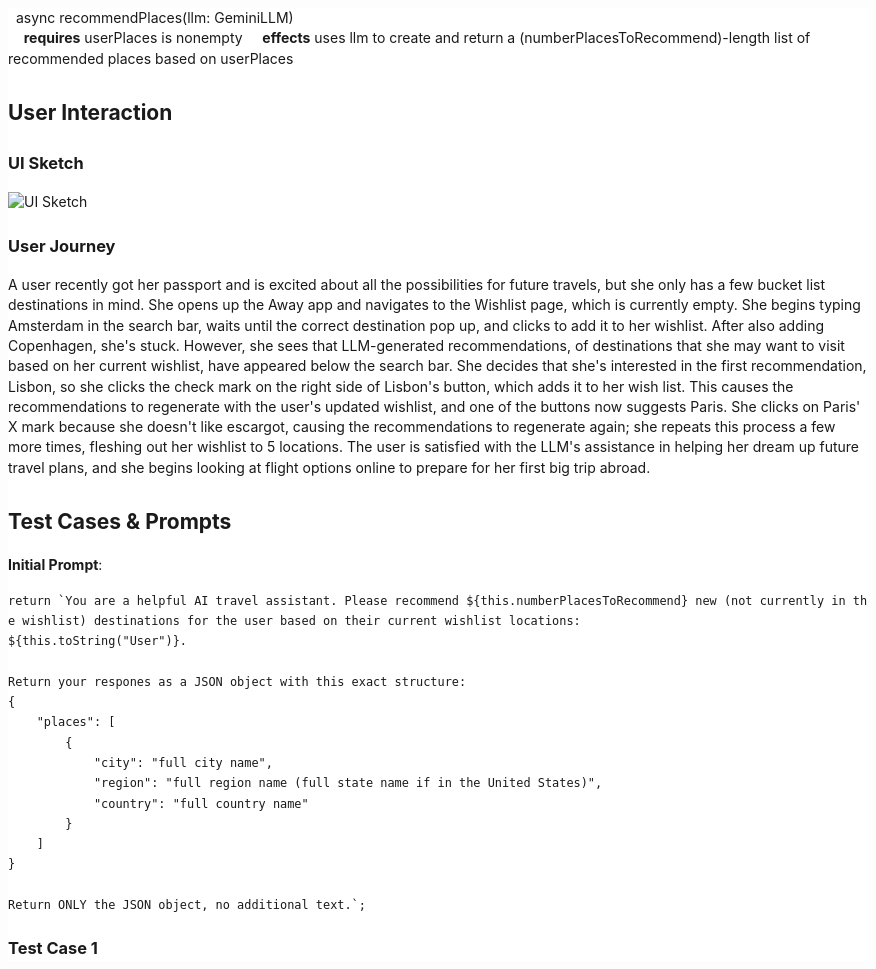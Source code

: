 

&nbsp; async recommendPlaces(llm: GeminiLLM) \
&nbsp;&nbsp;&nbsp; **requires** userPlaces is nonempty
&nbsp;&nbsp;&nbsp; **effects** uses llm to create and return a (numberPlacesToRecommend)-length list of recommended places based on userPlaces


## User Interaction

### UI Sketch

![UI Sketch](../intro-gemini-schedule/assets/UserInteractionSketch.png)

### User Journey

A user recently got her passport and is excited about all the possibilities for future travels, but she only has a few bucket list destinations in mind. She opens up the Away app and navigates to the Wishlist page, which is currently empty. She begins typing Amsterdam in the search bar, waits until the correct destination pop up, and clicks to add it to her wishlist. After also adding Copenhagen, she's stuck. However, she sees that LLM-generated recommendations, of destinations that she may want to visit based on her current wishlist, have appeared below the search bar. She decides that she's interested in the first recommendation, Lisbon, so she clicks the check mark on the right side of Lisbon's button, which adds it to her wish list. This causes the recommendations to regenerate with the user's updated wishlist, and one of the buttons now suggests Paris. She clicks on Paris' X mark because she doesn't like escargot, causing the recommendations to regenerate again; she repeats this process a few more times, fleshing out her wishlist to 5 locations. The user is satisfied with the LLM's assistance in helping her dream up future travel plans, and she begins looking at flight options online to prepare for her first big trip abroad.

## Test Cases & Prompts

**Initial Prompt**:

    return `You are a helpful AI travel assistant. Please recommend ${this.numberPlacesToRecommend} new (not currently in the wishlist) destinations for the user based on their current wishlist locations:
    ${this.toString("User")}.

    Return your respones as a JSON object with this exact structure:
    {
        "places": [
            {
                "city": "full city name",
                "region": "full region name (full state name if in the United States)",
                "country": "full country name"
            }
        ]
    }

    Return ONLY the JSON object, no additional text.`;

### Test Case 1

